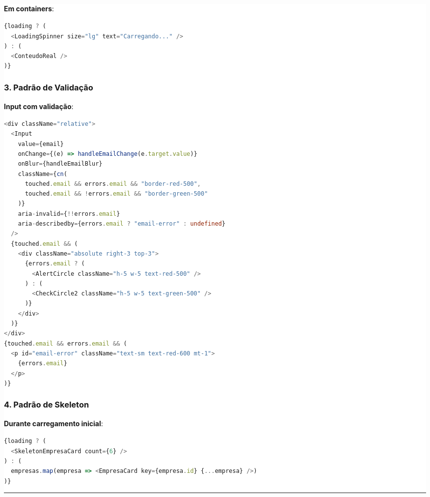 **Em containers**:
```typescript
{loading ? (
  <LoadingSpinner size="lg" text="Carregando..." />
) : (
  <ConteudoReal />
)}
```

### 3. Padrão de Validação

**Input com validação**:
```typescript
<div className="relative">
  <Input
    value={email}
    onChange={(e) => handleEmailChange(e.target.value)}
    onBlur={handleEmailBlur}
    className={cn(
      touched.email && errors.email && "border-red-500",
      touched.email && !errors.email && "border-green-500"
    )}
    aria-invalid={!!errors.email}
    aria-describedby={errors.email ? "email-error" : undefined}
  />
  {touched.email && (
    <div className="absolute right-3 top-3">
      {errors.email ? (
        <AlertCircle className="h-5 w-5 text-red-500" />
      ) : (
        <CheckCircle2 className="h-5 w-5 text-green-500" />
      )}
    </div>
  )}
</div>
{touched.email && errors.email && (
  <p id="email-error" className="text-sm text-red-600 mt-1">
    {errors.email}
  </p>
)}
```

### 4. Padrão de Skeleton

**Durante carregamento inicial**:
```typescript
{loading ? (
  <SkeletonEmpresaCard count={6} />
) : (
  empresas.map(empresa => <EmpresaCard key={empresa.id} {...empresa} />)
)}
```

---